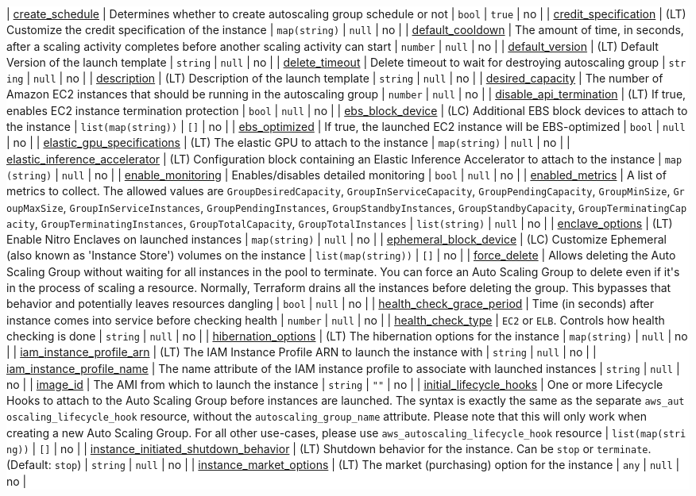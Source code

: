 | <a name="input_create_schedule"></a> [create\_schedule](#input\_create\_schedule) | Determines whether to create autoscaling group schedule or not | `bool` | `true` | no |
| <a name="input_credit_specification"></a> [credit\_specification](#input\_credit\_specification) | (LT) Customize the credit specification of the instance | `map(string)` | `null` | no |
| <a name="input_default_cooldown"></a> [default\_cooldown](#input\_default\_cooldown) | The amount of time, in seconds, after a scaling activity completes before another scaling activity can start | `number` | `null` | no |
| <a name="input_default_version"></a> [default\_version](#input\_default\_version) | (LT) Default Version of the launch template | `string` | `null` | no |
| <a name="input_delete_timeout"></a> [delete\_timeout](#input\_delete\_timeout) | Delete timeout to wait for destroying autoscaling group | `string` | `null` | no |
| <a name="input_description"></a> [description](#input\_description) | (LT) Description of the launch template | `string` | `null` | no |
| <a name="input_desired_capacity"></a> [desired\_capacity](#input\_desired\_capacity) | The number of Amazon EC2 instances that should be running in the autoscaling group | `number` | `null` | no |
| <a name="input_disable_api_termination"></a> [disable\_api\_termination](#input\_disable\_api\_termination) | (LT) If true, enables EC2 instance termination protection | `bool` | `null` | no |
| <a name="input_ebs_block_device"></a> [ebs\_block\_device](#input\_ebs\_block\_device) | (LC) Additional EBS block devices to attach to the instance | `list(map(string))` | `[]` | no |
| <a name="input_ebs_optimized"></a> [ebs\_optimized](#input\_ebs\_optimized) | If true, the launched EC2 instance will be EBS-optimized | `bool` | `null` | no |
| <a name="input_elastic_gpu_specifications"></a> [elastic\_gpu\_specifications](#input\_elastic\_gpu\_specifications) | (LT) The elastic GPU to attach to the instance | `map(string)` | `null` | no |
| <a name="input_elastic_inference_accelerator"></a> [elastic\_inference\_accelerator](#input\_elastic\_inference\_accelerator) | (LT) Configuration block containing an Elastic Inference Accelerator to attach to the instance | `map(string)` | `null` | no |
| <a name="input_enable_monitoring"></a> [enable\_monitoring](#input\_enable\_monitoring) | Enables/disables detailed monitoring | `bool` | `null` | no |
| <a name="input_enabled_metrics"></a> [enabled\_metrics](#input\_enabled\_metrics) | A list of metrics to collect. The allowed values are `GroupDesiredCapacity`, `GroupInServiceCapacity`, `GroupPendingCapacity`, `GroupMinSize`, `GroupMaxSize`, `GroupInServiceInstances`, `GroupPendingInstances`, `GroupStandbyInstances`, `GroupStandbyCapacity`, `GroupTerminatingCapacity`, `GroupTerminatingInstances`, `GroupTotalCapacity`, `GroupTotalInstances` | `list(string)` | `null` | no |
| <a name="input_enclave_options"></a> [enclave\_options](#input\_enclave\_options) | (LT) Enable Nitro Enclaves on launched instances | `map(string)` | `null` | no |
| <a name="input_ephemeral_block_device"></a> [ephemeral\_block\_device](#input\_ephemeral\_block\_device) | (LC) Customize Ephemeral (also known as 'Instance Store') volumes on the instance | `list(map(string))` | `[]` | no |
| <a name="input_force_delete"></a> [force\_delete](#input\_force\_delete) | Allows deleting the Auto Scaling Group without waiting for all instances in the pool to terminate. You can force an Auto Scaling Group to delete even if it's in the process of scaling a resource. Normally, Terraform drains all the instances before deleting the group. This bypasses that behavior and potentially leaves resources dangling | `bool` | `null` | no |
| <a name="input_health_check_grace_period"></a> [health\_check\_grace\_period](#input\_health\_check\_grace\_period) | Time (in seconds) after instance comes into service before checking health | `number` | `null` | no |
| <a name="input_health_check_type"></a> [health\_check\_type](#input\_health\_check\_type) | `EC2` or `ELB`. Controls how health checking is done | `string` | `null` | no |
| <a name="input_hibernation_options"></a> [hibernation\_options](#input\_hibernation\_options) | (LT) The hibernation options for the instance | `map(string)` | `null` | no |
| <a name="input_iam_instance_profile_arn"></a> [iam\_instance\_profile\_arn](#input\_iam\_instance\_profile\_arn) | (LT) The IAM Instance Profile ARN to launch the instance with | `string` | `null` | no |
| <a name="input_iam_instance_profile_name"></a> [iam\_instance\_profile\_name](#input\_iam\_instance\_profile\_name) | The name attribute of the IAM instance profile to associate with launched instances | `string` | `null` | no |
| <a name="input_image_id"></a> [image\_id](#input\_image\_id) | The AMI from which to launch the instance | `string` | `""` | no |
| <a name="input_initial_lifecycle_hooks"></a> [initial\_lifecycle\_hooks](#input\_initial\_lifecycle\_hooks) | One or more Lifecycle Hooks to attach to the Auto Scaling Group before instances are launched. The syntax is exactly the same as the separate `aws_autoscaling_lifecycle_hook` resource, without the `autoscaling_group_name` attribute. Please note that this will only work when creating a new Auto Scaling Group. For all other use-cases, please use `aws_autoscaling_lifecycle_hook` resource | `list(map(string))` | `[]` | no |
| <a name="input_instance_initiated_shutdown_behavior"></a> [instance\_initiated\_shutdown\_behavior](#input\_instance\_initiated\_shutdown\_behavior) | (LT) Shutdown behavior for the instance. Can be `stop` or `terminate`. (Default: `stop`) | `string` | `null` | no |
| <a name="input_instance_market_options"></a> [instance\_market\_options](#input\_instance\_market\_options) | (LT) The market (purchasing) option for the instance | `any` | `null` | no |